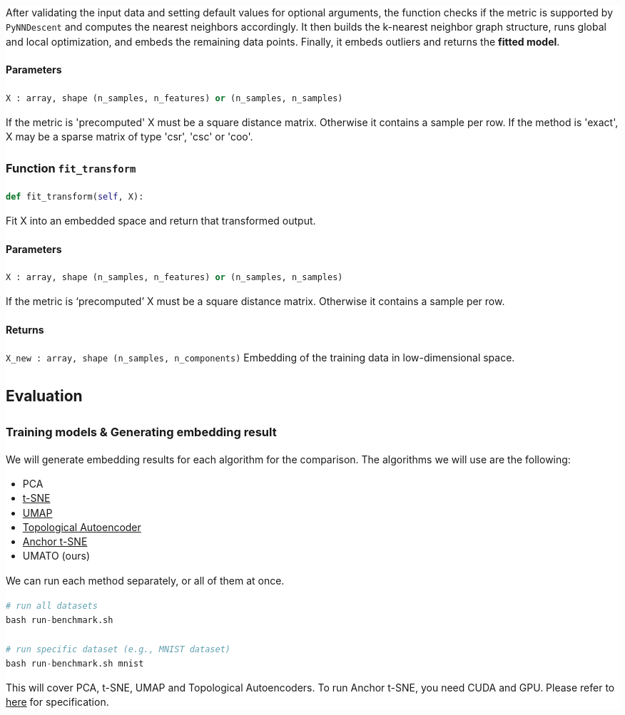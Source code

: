 After validating the input data and setting default values for optional arguments, the function checks if the metric is supported by ```PyNNDescent``` and computes the nearest neighbors accordingly. It then builds the k-nearest neighbor graph structure, runs global and local optimization, and embeds the remaining data points. Finally, it embeds outliers and returns the **fitted model**.


#### Parameters

``` python
X : array, shape (n_samples, n_features) or (n_samples, n_samples)
```
           
 If the metric is 'precomputed' X must be a square distance matrix. Otherwise it contains a sample per row. If the method is 'exact', X may be a sparse matrix of type 'csr', 'csc' or 'coo'.


### Function `fit_transform`

```python
def fit_transform(self, X):
```

Fit X into an embedded space and return that transformed output.

#### Parameters

```python
X : array, shape (n_samples, n_features) or (n_samples, n_samples)
```
If the metric is ‘precomputed’ X must be a square distance matrix. Otherwise it contains a sample per row.

#### Returns

 ```X_new : array, shape (n_samples, n_components)```
Embedding of the training data in low-dimensional space.



## Evaluation

### Training models & Generating embedding result
We will generate embedding results for each algorithm for the comparison. The algorithms we will use are the following:
- PCA
- [t-SNE](https://lvdmaaten.github.io/tsne/)
- [UMAP](https://github.com/lmcinnes/umap)
- [Topological Autoencoder](https://github.com/BorgwardtLab/topological-autoencoders)
- [Anchor t-SNE](https://github.com/ZJULearning/AtSNE)
- UMATO (ours)

We can run each method separately, or all of them at once.
```python
# run all datasets
bash run-benchmark.sh

# run specific dataset (e.g., MNIST dataset)
bash run-benchmark.sh mnist
```
This will cover PCA, t-SNE, UMAP and Topological Autoencoders. To run Anchor t-SNE, you need CUDA and GPU. Please refer to [here](https://github.com/ZJULearning/AtSNE) for specification.
